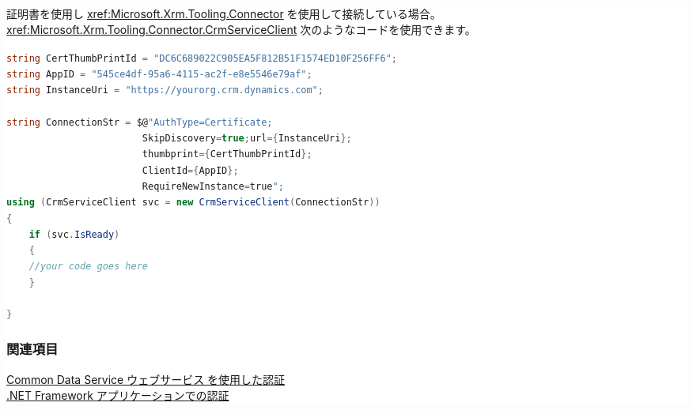 証明書を使用し <xref:Microsoft.Xrm.Tooling.Connector> を使用して接続している場合。<xref:Microsoft.Xrm.Tooling.Connector.CrmServiceClient> 次のようなコードを使用できます。

```csharp
string CertThumbPrintId = "DC6C689022C905EA5F812B51F1574ED10F256FF6";
string AppID = "545ce4df-95a6-4115-ac2f-e8e5546e79af";
string InstanceUri = "https://yourorg.crm.dynamics.com";

string ConnectionStr = $@"AuthType=Certificate;
                        SkipDiscovery=true;url={InstanceUri};
                        thumbprint={CertThumbPrintId};
                        ClientId={AppID};
                        RequireNewInstance=true";
using (CrmServiceClient svc = new CrmServiceClient(ConnectionStr))
{
    if (svc.IsReady)
    {
    //your code goes here
    }

}
```


### <a name="see-also"></a>関連項目

[ Common Data Service ウェブサービス を使用した認証](authentication.md)<br />
[.NET Framework アプリケーションでの認証](authenticate-dot-net-framework.md)
